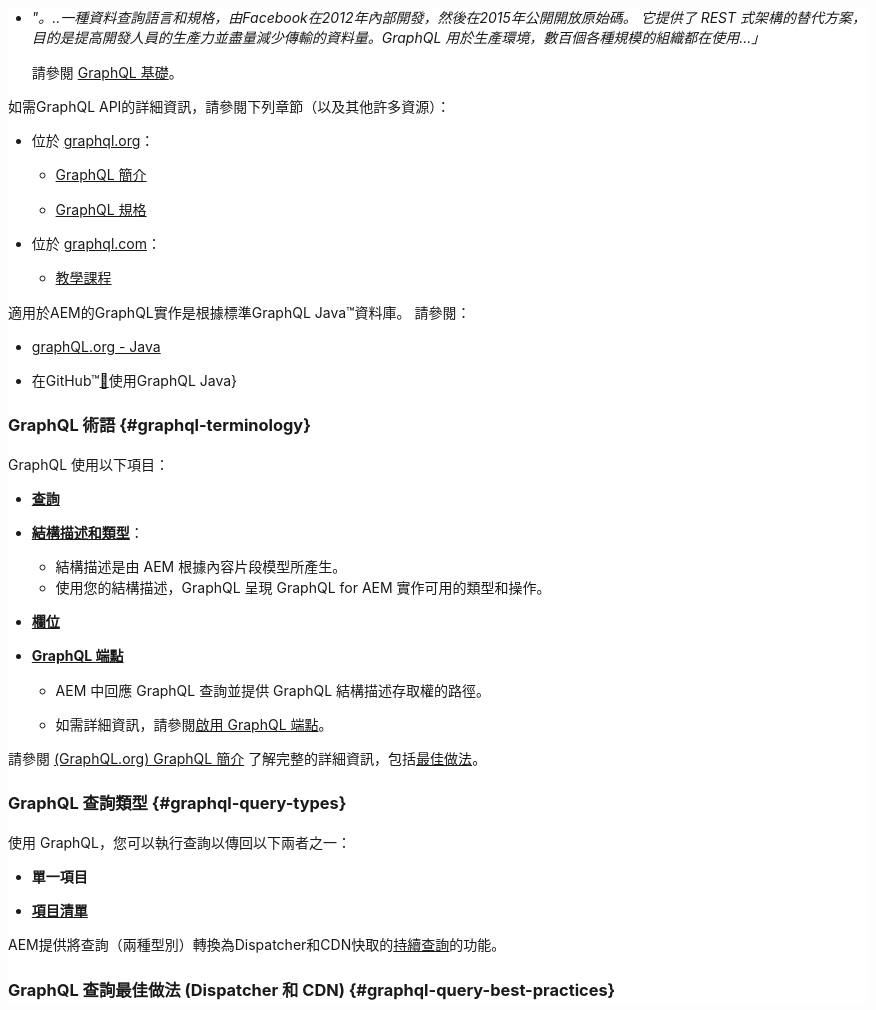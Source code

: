 * *&quot;。..一種資料查詢語言和規格，由Facebook在2012年內部開發，然後在2015年公開開放原始碼。 它提供了 REST 式架構的替代方案，目的是提高開發人員的生產力並盡量減少傳輸的資料量。GraphQL 用於生產環境，數百個各種規模的組織都在使用...」*

  請參閱 [GraphQL 基礎](https://graphql.org/foundation)。



如需GraphQL API的詳細資訊，請參閱下列章節（以及其他許多資源）：

* 位於 [graphql.org](https://graphql.org)：

   * [GraphQL 簡介](https://graphql.org/learn)

   * [GraphQL 規格](https://spec.graphql.org/)

* 位於 [graphql.com](https://graphql.com)：

   * [教學課程](https://graphql.com/tutorials/)


適用於AEM的GraphQL實作是根據標準GraphQL Java™資料庫。 請參閱：

* [graphQL.org - Java](https://graphql.org/code/#java)

* 在GitHub™[&#128279;](https://github.com/graphql-java)使用GraphQL Java&rbrace;

### GraphQL 術語 {#graphql-terminology}

GraphQL 使用以下項目：

* **[查詢](https://graphql.org/learn/queries/)**

* **[結構描述和類型](https://graphql.org/learn/schema/)**：

   * 結構描述是由 AEM 根據內容片段模型所產生。
   * 使用您的結構描述，GraphQL 呈現 GraphQL for AEM 實作可用的類型和操作。

* **[欄位](https://graphql.org/learn/queries/#fields)**

* **[GraphQL 端點](/help/sites-developing/headless/graphql-api/graphql-endpoint.md#graphql-aem-endpoint)**
   * AEM 中回應 GraphQL 查詢並提供 GraphQL 結構描述存取權的路徑。

   * 如需詳細資訊，請參閱[啟用 GraphQL 端點](/help/sites-developing/headless/graphql-api/graphql-endpoint.md#enabling-graphql-endpoint)。

請參閱 [(GraphQL.org) GraphQL 簡介](https://graphql.org/learn/) 了解完整的詳細資訊，包括[最佳做法](https://graphql.org/learn/best-practices/)。

### GraphQL 查詢類型 {#graphql-query-types}

使用 GraphQL，您可以執行查詢以傳回以下兩者之一：

* **單一項目**

* **[項目清單](https://graphql.org/learn/schema/#lists-and-non-null)**

AEM提供將查詢（兩種型別）轉換為Dispatcher和CDN快取的[持續查詢](/help/sites-developing/headless/graphql-api/persisted-queries.md)的功能。

### GraphQL 查詢最佳做法 (Dispatcher 和 CDN) {#graphql-query-best-practices}
